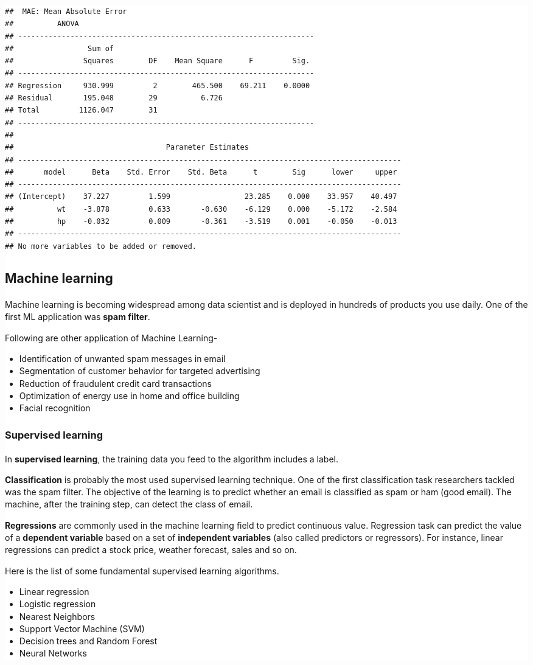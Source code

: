 ```
##  MAE: Mean Absolute Error 
##			ANOVA                                 
## --------------------------------------------------------------------
##                 Sum of                                              
##                Squares        DF    Mean Square      F         Sig. 
## --------------------------------------------------------------------
## Regression     930.999         2        465.500    69.211    0.0000 
## Residual       195.048        29          6.726                     
## Total         1126.047        31                                    
## --------------------------------------------------------------------
## 
##                                   Parameter Estimates                                    
## ----------------------------------------------------------------------------------------
##       model      Beta    Std. Error    Std. Beta      t        Sig      lower     upper 
## ----------------------------------------------------------------------------------------
## (Intercept)    37.227         1.599                 23.285    0.000    33.957    40.497 
##          wt    -3.878         0.633       -0.630    -6.129    0.000    -5.172    -2.584 
##          hp    -0.032         0.009       -0.361    -3.519    0.001    -0.050    -0.013 
## ----------------------------------------------------------------------------------------
## No more variables to be added or removed.
```



## Machine learning

Machine learning is becoming widespread among data scientist and is deployed in hundreds of products you use daily. One of the first ML application was **spam filter**.

Following are other application of Machine Learning-

- Identification of unwanted spam messages in email
- Segmentation of customer behavior for targeted advertising
- Reduction of fraudulent credit card transactions
- Optimization of energy use in home and office building
- Facial recognition

### Supervised learning

In **supervised learning**, the training data you feed to the algorithm includes a label.

**Classification** is probably the most used supervised learning technique. One of the first classification task researchers tackled was the spam filter. The objective of the learning is to predict whether an email is classified as spam or ham (good email). The machine, after the training step, can detect the class of email.

**Regressions** are commonly used in the machine learning field to predict continuous value. Regression task can predict the value of a **dependent variable** based on a set of **independent variables** (also called predictors or regressors). For instance, linear regressions can predict a stock price, weather forecast, sales and so on.

Here is the list of some fundamental supervised learning algorithms.

- Linear regression
- Logistic regression
- Nearest Neighbors
- Support Vector Machine (SVM)
- Decision trees and Random Forest
- Neural Networks
